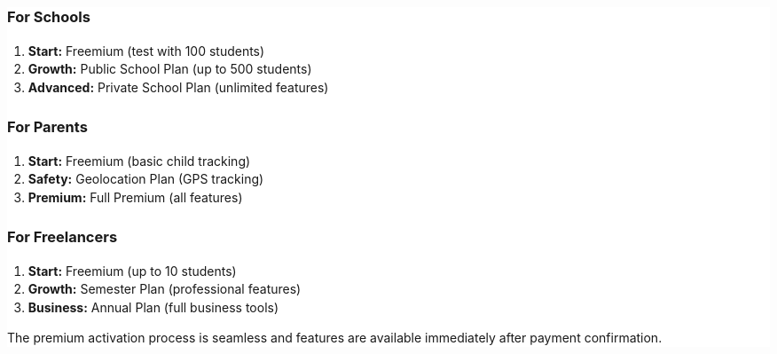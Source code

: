 ### For Schools
1. **Start:** Freemium (test with 100 students)
2. **Growth:** Public School Plan (up to 500 students)
3. **Advanced:** Private School Plan (unlimited features)

### For Parents
1. **Start:** Freemium (basic child tracking)
2. **Safety:** Geolocation Plan (GPS tracking)
3. **Premium:** Full Premium (all features)

### For Freelancers
1. **Start:** Freemium (up to 10 students)
2. **Growth:** Semester Plan (professional features)
3. **Business:** Annual Plan (full business tools)

The premium activation process is seamless and features are available immediately after payment confirmation.